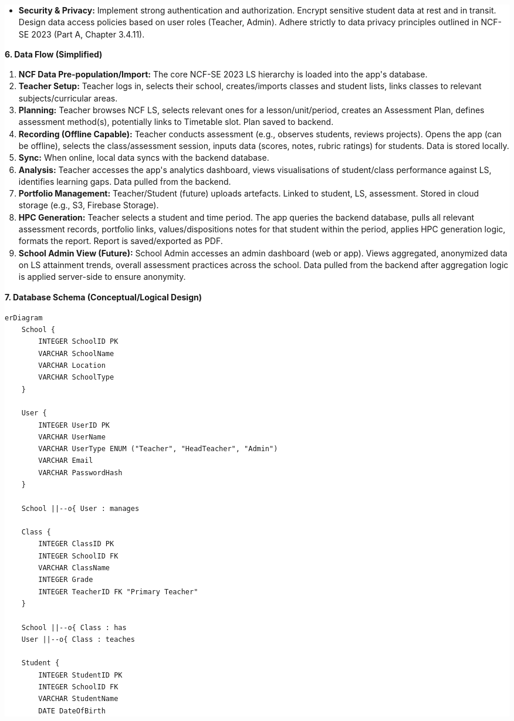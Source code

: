 *   **Security & Privacy:** Implement strong authentication and authorization. Encrypt sensitive student data at rest and in transit. Design data access policies based on user roles (Teacher, Admin). Adhere strictly to data privacy principles outlined in NCF-SE 2023 (Part A, Chapter 3.4.11).

**6. Data Flow (Simplified)**

1.  **NCF Data Pre-population/Import:** The core NCF-SE 2023 LS hierarchy is loaded into the app's database.
2.  **Teacher Setup:** Teacher logs in, selects their school, creates/imports classes and student lists, links classes to relevant subjects/curricular areas.
3.  **Planning:** Teacher browses NCF LS, selects relevant ones for a lesson/unit/period, creates an Assessment Plan, defines assessment method(s), potentially links to Timetable slot. Plan saved to backend.
4.  **Recording (Offline Capable):** Teacher conducts assessment (e.g., observes students, reviews projects). Opens the app (can be offline), selects the class/assessment session, inputs data (scores, notes, rubric ratings) for students. Data is stored locally.
5.  **Sync:** When online, local data syncs with the backend database.
6.  **Analysis:** Teacher accesses the app's analytics dashboard, views visualisations of student/class performance against LS, identifies learning gaps. Data pulled from the backend.
7.  **Portfolio Management:** Teacher/Student (future) uploads artefacts. Linked to student, LS, assessment. Stored in cloud storage (e.g., S3, Firebase Storage).
8.  **HPC Generation:** Teacher selects a student and time period. The app queries the backend database, pulls all relevant assessment records, portfolio links, values/dispositions notes for that student within the period, applies HPC generation logic, formats the report. Report is saved/exported as PDF.
9.  **School Admin View (Future):** School Admin accesses an admin dashboard (web or app). Views aggregated, anonymized data on LS attainment trends, overall assessment practices across the school. Data pulled from the backend after aggregation logic is applied server-side to ensure anonymity.

**7. Database Schema (Conceptual/Logical Design)**

```mermaid
erDiagram
    School {
        INTEGER SchoolID PK
        VARCHAR SchoolName
        VARCHAR Location
        VARCHAR SchoolType
    }

    User {
        INTEGER UserID PK
        VARCHAR UserName
        VARCHAR UserType ENUM ("Teacher", "HeadTeacher", "Admin")
        VARCHAR Email
        VARCHAR PasswordHash
    }

    School ||--o{ User : manages

    Class {
        INTEGER ClassID PK
        INTEGER SchoolID FK
        VARCHAR ClassName
        INTEGER Grade
        INTEGER TeacherID FK "Primary Teacher"
    }

    School ||--o{ Class : has
    User ||--o{ Class : teaches

    Student {
        INTEGER StudentID PK
        INTEGER SchoolID FK
        VARCHAR StudentName
        DATE DateOfBirth
```